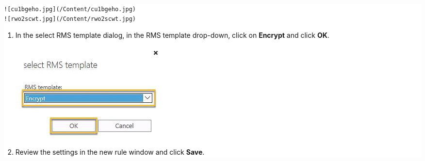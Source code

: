 	![cu1bgeho.jpg](/Content/cu1bgeho.jpg)
	![rwo2scwt.jpg](/Content/rwo2scwt.jpg)
1. In the select RMS template dialog, in the RMS template drop-down, click on **Encrypt** and click **OK**.

	![c8r08bh7.jpg](/Content/c8r08bh7.jpg)
1. Review the settings in the new rule window and click **Save**.
